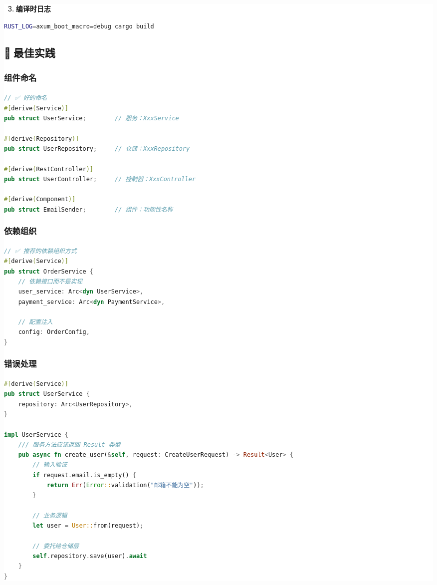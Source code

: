 3. **编译时日志**
```bash
RUST_LOG=axum_boot_macro=debug cargo build
```

## 🚀 最佳实践

### 组件命名

```rust
// ✅ 好的命名
#[derive(Service)]
pub struct UserService;        // 服务：XxxService

#[derive(Repository)]  
pub struct UserRepository;     // 仓储：XxxRepository

#[derive(RestController)]
pub struct UserController;     // 控制器：XxxController

#[derive(Component)]
pub struct EmailSender;        // 组件：功能性名称
```

### 依赖组织

```rust
// ✅ 推荐的依赖组织方式
#[derive(Service)]
pub struct OrderService {
    // 依赖接口而不是实现
    user_service: Arc<dyn UserService>,
    payment_service: Arc<dyn PaymentService>,
    
    // 配置注入
    config: OrderConfig,
}
```

### 错误处理

```rust
#[derive(Service)]
pub struct UserService {
    repository: Arc<UserRepository>,
}

impl UserService {
    /// 服务方法应该返回 Result 类型
    pub async fn create_user(&self, request: CreateUserRequest) -> Result<User> {
        // 输入验证
        if request.email.is_empty() {
            return Err(Error::validation("邮箱不能为空"));
        }
        
        // 业务逻辑
        let user = User::from(request);
        
        // 委托给仓储层
        self.repository.save(user).await
    }
}
```

